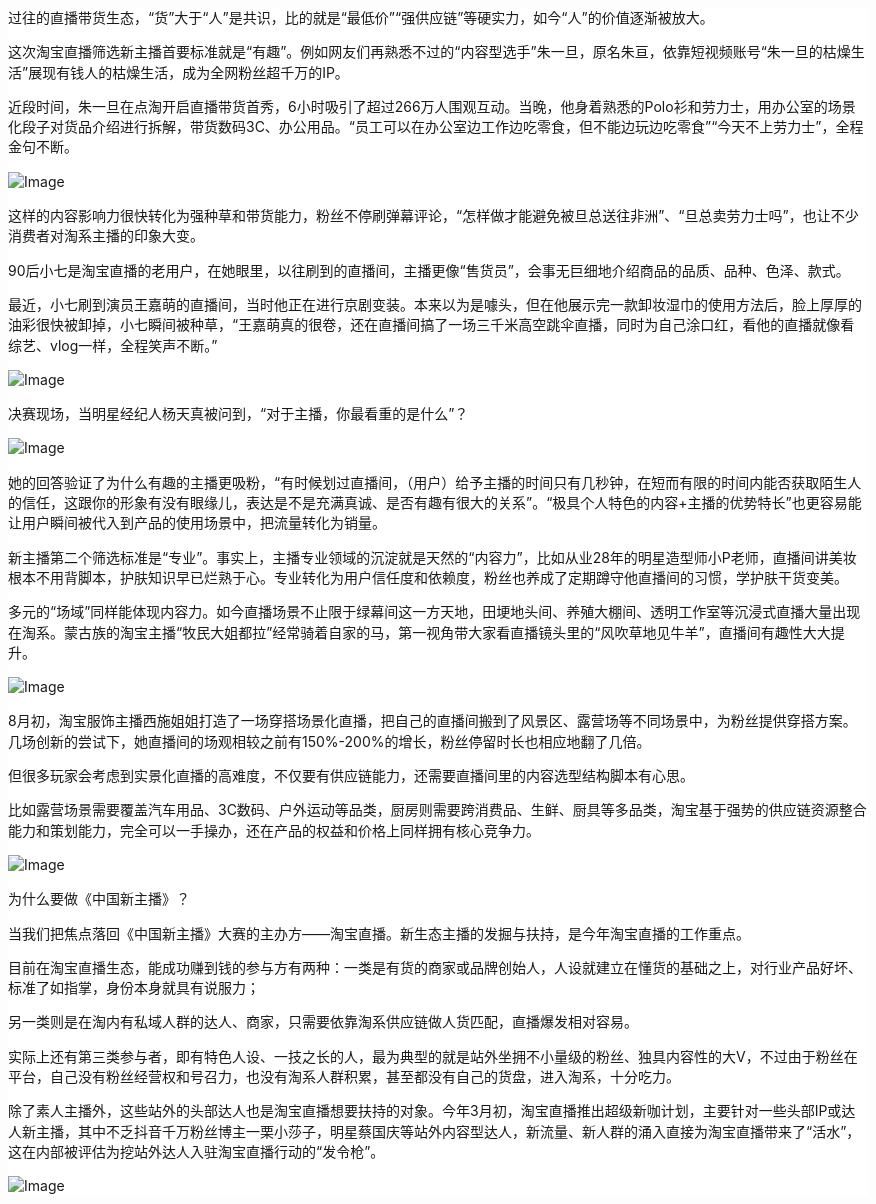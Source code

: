 过往的直播带货生态，“货”大于“人”是共识，比的就是“最低价”“强供应链”等硬实力，如今“人”的价值逐渐被放大。

这次淘宝直播筛选新主播首要标准就是“有趣”。例如网友们再熟悉不过的“内容型选手”朱一旦，原名朱亘，依靠短视频账号“朱一旦的枯燥生活”展现有钱人的枯燥生活，成为全网粉丝超千万的IP。

近段时间，朱一旦在点淘开启直播带货首秀，6小时吸引了超过266万人围观互动。当晚，他身着熟悉的Polo衫和劳力士，用办公室的场景化段子对货品介绍进行拆解，带货数码3C、办公用品。“员工可以在办公室边工作边吃零食，但不能边玩边吃零食”“今天不上劳力士”，全程金句不断。

![Image](https://p3-sign.toutiaoimg.com/tos-cn-i-qvj2lq49k0/c9fac0c323a3461799db5dd57a843e32~noop.image?_iz=58558&from=article.pc_detail&x-expires=1661594280&x-signature=pi63BPm7bjExU6rcZBbpXZUzZao%3D)

这样的内容影响力很快转化为强种草和带货能力，粉丝不停刷弹幕评论，“怎样做才能避免被旦总送往非洲”、“旦总卖劳力士吗”，也让不少消费者对淘系主播的印象大变。

90后小七是淘宝直播的老用户，在她眼里，以往刷到的直播间，主播更像“售货员”，会事无巨细地介绍商品的品质、品种、色泽、款式。

最近，小七刷到演员王嘉萌的直播间，当时他正在进行京剧变装。本来以为是噱头，但在他展示完一款卸妆湿巾的使用方法后，脸上厚厚的油彩很快被卸掉，小七瞬间被种草，“王嘉萌真的很卷，还在直播间搞了一场三千米高空跳伞直播，同时为自己涂口红，看他的直播就像看综艺、vlog一样，全程笑声不断。”

![Image](https://p3-sign.toutiaoimg.com/tos-cn-i-qvj2lq49k0/679d1257d3e94642a45a27f0780af950~noop.image?_iz=58558&from=article.pc_detail&x-expires=1661594280&x-signature=uWdGBCSSRHYrrpkllGlmbVrLY%2B4%3D)

决赛现场，当明星经纪人杨天真被问到，“对于主播，你最看重的是什么”？

![Image](https://p3-sign.toutiaoimg.com/tos-cn-i-qvj2lq49k0/648539a0f9eb441faf79b7d8fc81b0ce~noop.image?_iz=58558&from=article.pc_detail&x-expires=1661594280&x-signature=mq2ZuaAXd2C%2FqsmM8CGsY2zlW7A%3D)

她的回答验证了为什么有趣的主播更吸粉，“有时候划过直播间，（用户）给予主播的时间只有几秒钟，在短而有限的时间内能否获取陌生人的信任，这跟你的形象有没有眼缘儿，表达是不是充满真诚、是否有趣有很大的关系”。“极具个人特色的内容+主播的优势特长”也更容易能让用户瞬间被代入到产品的使用场景中，把流量转化为销量。

新主播第二个筛选标准是“专业”。事实上，主播专业领域的沉淀就是天然的“内容力”，比如从业28年的明星造型师小P老师，直播间讲美妆根本不用背脚本，护肤知识早已烂熟于心。专业转化为用户信任度和依赖度，粉丝也养成了定期蹲守他直播间的习惯，学护肤干货变美。

多元的“场域”同样能体现内容力。如今直播场景不止限于绿幕间这一方天地，田埂地头间、养殖大棚间、透明工作室等沉浸式直播大量出现在淘系。蒙古族的淘宝主播“牧民大姐都拉”经常骑着自家的马，第一视角带大家看直播镜头里的“风吹草地见牛羊”，直播间有趣性大大提升。

![Image](https://p3-sign.toutiaoimg.com/tos-cn-i-qvj2lq49k0/d946aab0aaac4a18980961b40c70a4f0~noop.image?_iz=58558&from=article.pc_detail&x-expires=1661594280&x-signature=qwEJbsZ%2BVyxJXL5u%2BJaRvjlK%2FsY%3D)

8月初，淘宝服饰主播西施姐姐打造了一场穿搭场景化直播，把自己的直播间搬到了风景区、露营场等不同场景中，为粉丝提供穿搭方案。几场创新的尝试下，她直播间的场观相较之前有150%-200%的增长，粉丝停留时长也相应地翻了几倍。

但很多玩家会考虑到实景化直播的高难度，不仅要有供应链能力，还需要直播间里的内容选型结构脚本有心思。

比如露营场景需要覆盖汽车用品、3C数码、户外运动等品类，厨房则需要跨消费品、生鲜、厨具等多品类，淘宝基于强势的供应链资源整合能力和策划能力，完全可以一手操办，还在产品的权益和价格上同样拥有核心竞争力。

![Image](https://p3-sign.toutiaoimg.com/tos-cn-i-qvj2lq49k0/6ff3886610d4430aabcf6f3b22d70271~noop.image?_iz=58558&from=article.pc_detail&x-expires=1661594280&x-signature=1h6atPW%2BKawof31gHknK0pDceTM%3D)

为什么要做《中国新主播》？

当我们把焦点落回《中国新主播》大赛的主办方——淘宝直播。新生态主播的发掘与扶持，是今年淘宝直播的工作重点。

目前在淘宝直播生态，能成功赚到钱的参与方有两种：一类是有货的商家或品牌创始人，人设就建立在懂货的基础之上，对行业产品好坏、标准了如指掌，身份本身就具有说服力；

另一类则是在淘内有私域人群的达人、商家，只需要依靠淘系供应链做人货匹配，直播爆发相对容易。

实际上还有第三类参与者，即有特色人设、一技之长的人，最为典型的就是站外坐拥不小量级的粉丝、独具内容性的大V，不过由于粉丝在平台，自己没有粉丝经营权和号召力，也没有淘系人群积累，甚至都没有自己的货盘，进入淘系，十分吃力。

除了素人主播外，这些站外的头部达人也是淘宝直播想要扶持的对象。今年3月初，淘宝直播推出超级新咖计划，主要针对一些头部IP或达人新主播，其中不乏抖音千万粉丝博主一栗小莎子，明星蔡国庆等站外内容型达人，新流量、新人群的涌入直接为淘宝直播带来了“活水”，这在内部被评估为挖站外达人入驻淘宝直播行动的“发令枪”。

![Image](https://p3-sign.toutiaoimg.com/tos-cn-i-qvj2lq49k0/5c01531fdd1b4e89b4c1747537db98d0~noop.image?_iz=58558&from=article.pc_detail&x-expires=1661594280&x-signature=JWm7SfOuE8tWueVi9zpCGYk4CBA%3D)
